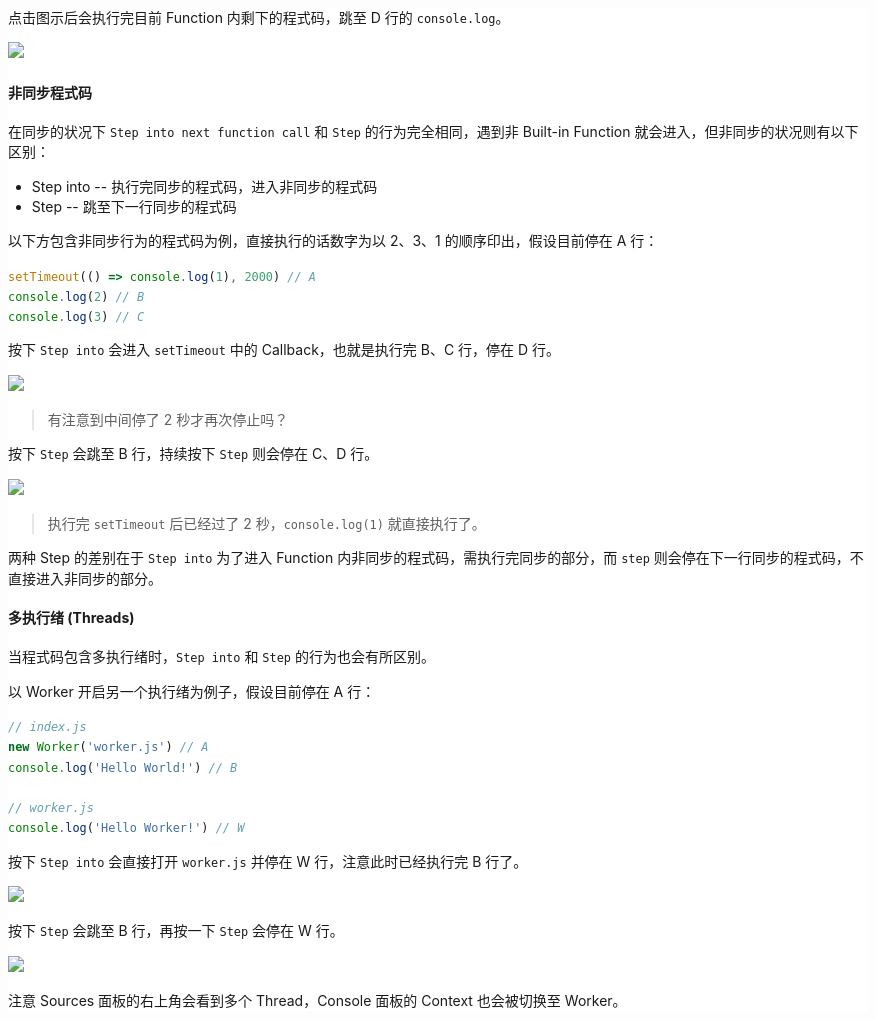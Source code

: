 点击图示后会执行完目前 Function 内剩下的程式码，跳至 D 行的 `console.log`。

![](_attachment/img/7eb0299cc0fe9b7ccb68bf8bb37b3547_MD5.gif)

#### 非同步程式码

在同步的状况下 `Step into next function call` 和 `Step` 的行为完全相同，遇到非 Built-in Function 就会进入，但非同步的状况则有以下区别：

- Step into -- 执行完同步的程式码，进入非同步的程式码
- Step -- 跳至下一行同步的程式码

以下方包含非同步行为的程式码为例，直接执行的话数字为以 2、3、1 的顺序印出，假设目前停在 A 行：

```js
setTimeout(() => console.log(1), 2000) // A
console.log(2) // B
console.log(3) // C
```

按下 `Step into` 会进入 `setTimeout` 中的 Callback，也就是执行完 B、C 行，停在 D 行。

![](_attachment/img/414163c0a9ea8e8778ffe726d920ed40_MD5.gif)

> 有注意到中间停了 2 秒才再次停止吗？

按下 `Step` 会跳至 B 行，持续按下 `Step` 则会停在 C、D 行。

![](_attachment/img/cfe489a4258555c0f90a9a7843e2987b_MD5.gif)

> 执行完 `setTimeout` 后已经过了 2 秒，`console.log(1)` 就直接执行了。

两种 Step 的差别在于 `Step into` 为了进入 Function 内非同步的程式码，需执行完同步的部分，而 `step` 则会停在下一行同步的程式码，不直接进入非同步的部分。

#### 多执行绪 (Threads)

当程式码包含多执行绪时，`Step into` 和 `Step` 的行为也会有所区别。

以 Worker 开启另一个执行绪为例子，假设目前停在 A 行：

```js
// index.js
new Worker('worker.js') // A
console.log('Hello World!') // B

// worker.js
console.log('Hello Worker!') // W
```

按下 `Step into` 会直接打开 `worker.js` 并停在 W 行，注意此时已经执行完 B 行了。

![](_attachment/img/b73e24e703dab6284309eb668cb60efc_MD5.gif)

按下 `Step` 会跳至 B 行，再按一下 `Step` 会停在 W 行。

![](_attachment/img/66165f5620e371800fb04d044acb6275_MD5.gif)

注意 Sources 面板的右上角会看到多个 Thread，Console 面板的 Context 也会被切换至 Worker。
